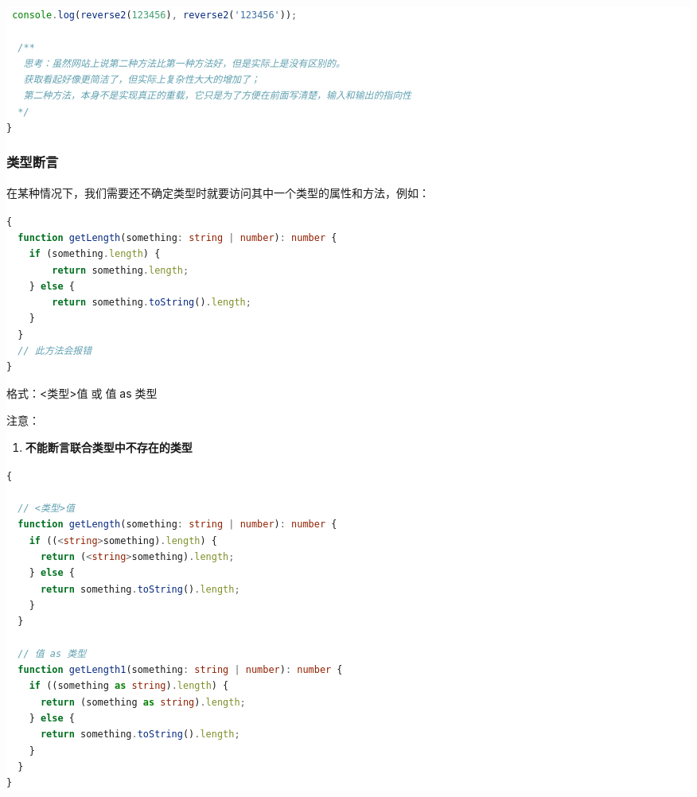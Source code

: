 ```ts
 console.log(reverse2(123456), reverse2('123456'));

  /**
   思考：虽然网站上说第二种方法比第一种方法好，但是实际上是没有区别的。
   获取看起好像更简洁了，但实际上复杂性大大的增加了；
   第二种方法，本身不是实现真正的重载，它只是为了方便在前面写清楚，输入和输出的指向性
  */
}
```


### 类型断言

在某种情况下，我们需要还不确定类型时就要访问其中一个类型的属性和方法，例如：
```ts
{
  function getLength(something: string | number): number {
    if (something.length) {
        return something.length;
    } else {
        return something.toString().length;
    }
  }
  // 此方法会报错
}
```
格式：<类型>值 或 值 as 类型

注意：
1. **不能断言联合类型中不存在的类型**

```ts
{

  // <类型>值 
  function getLength(something: string | number): number {
    if ((<string>something).length) {
      return (<string>something).length;
    } else {
      return something.toString().length;
    }
  }
  
  // 值 as 类型
  function getLength1(something: string | number): number {
    if ((something as string).length) {
      return (something as string).length;
    } else {
      return something.toString().length;
    }
  }
}
```
